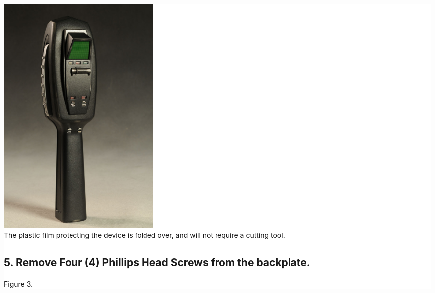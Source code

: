 <img src="MATTY_PKE_OFF.jpg" width="300" title="Figure 2. Photo from mwctoys.com"><br />
The plastic film protecting the device is folded over, and will not require a cutting tool.
## 5. Remove Four (4) Phillips Head Screws from the backplate.
Figure 3.<br />